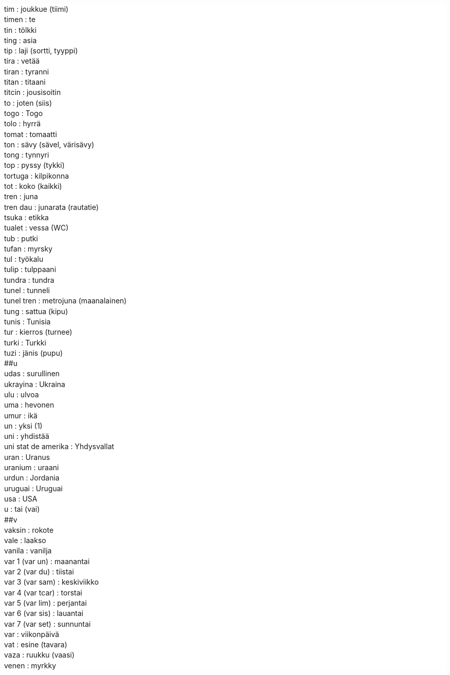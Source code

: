 tim : joukkue (tiimi)  
timen : te  
tin : tölkki  
ting : asia  
tip : laji (sortti, tyyppi)  
tira : vetää  
tiran : tyranni  
titan : titaani  
titcin : jousisoitin  
to : joten (siis)  
togo : Togo  
tolo : hyrrä  
tomat : tomaatti  
ton : sävy (sävel, värisävy)  
tong : tynnyri  
top : pyssy (tykki)  
tortuga : kilpikonna  
tot : koko (kaikki)  
tren : juna  
tren dau : junarata (rautatie)  
tsuka : etikka  
tualet : vessa (WC)  
tub : putki  
tufan : myrsky  
tul : työkalu  
tulip : tulppaani  
tundra : tundra  
tunel : tunneli  
tunel tren : metrojuna (maanalainen)  
tung : sattua (kipu)  
tunis : Tunisia  
tur : kierros (turnee)  
turki : Turkki  
tuzi : jänis (pupu)  
##u  
udas : surullinen  
ukrayina : Ukraina  
ulu : ulvoa  
uma : hevonen  
umur : ikä  
un : yksi (1)  
uni : yhdistää  
uni stat de amerika : Yhdysvallat  
uran : Uranus  
uranium : uraani  
urdun : Jordania  
uruguai : Uruguai  
usa : USA  
u : tai (vai)  
##v  
vaksin : rokote  
vale : laakso  
vanila : vanilja  
var 1 (var un) : maanantai  
var 2 (var du) : tiistai  
var 3 (var sam) : keskiviikko  
var 4 (var tcar) : torstai  
var 5 (var lim) : perjantai  
var 6 (var sis) : lauantai  
var 7 (var set) : sunnuntai  
var : viikonpäivä  
vat : esine (tavara)  
vaza : ruukku (vaasi)  
venen : myrkky  